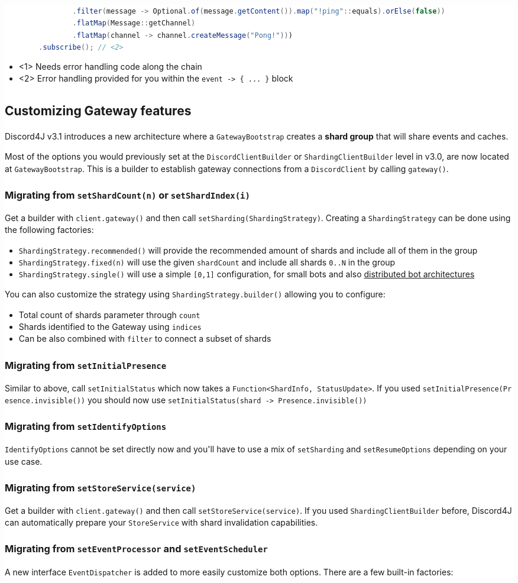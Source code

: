 ```java
                .filter(message -> Optional.of(message.getContent()).map("!ping"::equals).orElse(false))
                .flatMap(Message::getChannel)
                .flatMap(channel -> channel.createMessage("Pong!")))
        .subscribe(); // <2>
```

- <1> Needs error handling code along the chain
- <2> Error handling provided for you within the `event -> { ... }` block

## Customizing Gateway features

Discord4J v3.1 introduces a new architecture where a `GatewayBootstrap` creates a **shard group** that will share events and caches.

Most of the options you would previously set at the `DiscordClientBuilder` or `ShardingClientBuilder` level in v3.0, are now located at `GatewayBootstrap`. This is a builder to establish gateway connections from a `DiscordClient` by calling `gateway()`.

### Migrating from `setShardCount(n)` or `setShardIndex(i)`

Get a builder with `client.gateway()` and then call `setSharding(ShardingStrategy)`. Creating a `ShardingStrategy` can be done using the following factories:

* `ShardingStrategy.recommended()` will provide the recommended amount of shards and include all of them in the group
* `ShardingStrategy.fixed(n)` will use the given `shardCount` and include all shards `0..N` in the group
* `ShardingStrategy.single()` will use a simple `[0,1]` configuration, for small bots and also [distributed bot architectures](https://github.com/Discord4J/connect)

You can also customize the strategy using `ShardingStrategy.builder()` allowing you to configure:

* Total count of shards parameter through `count`
* Shards identified to the Gateway using `indices`
* Can be also combined with `filter` to connect a subset of shards

### Migrating from `setInitialPresence`
Similar to above, call `setInitialStatus` which now takes a `Function<ShardInfo, StatusUpdate>`. If you used `setInitialPresence(Presence.invisible())` you should now use `setInitialStatus(shard -> Presence.invisible())`

### Migrating from `setIdentifyOptions`
`IdentifyOptions` cannot be set directly now and you'll have to use a mix of `setSharding` and `setResumeOptions` depending on your use case.

### Migrating from `setStoreService(service)`
Get a builder with `client.gateway()` and then call `setStoreService(service)`. If you used `ShardingClientBuilder` before, Discord4J can automatically prepare your `StoreService` with shard invalidation capabilities.

### Migrating from `setEventProcessor` and `setEventScheduler`
A new interface `EventDispatcher` is added to more easily customize both options. There are a few built-in factories:
